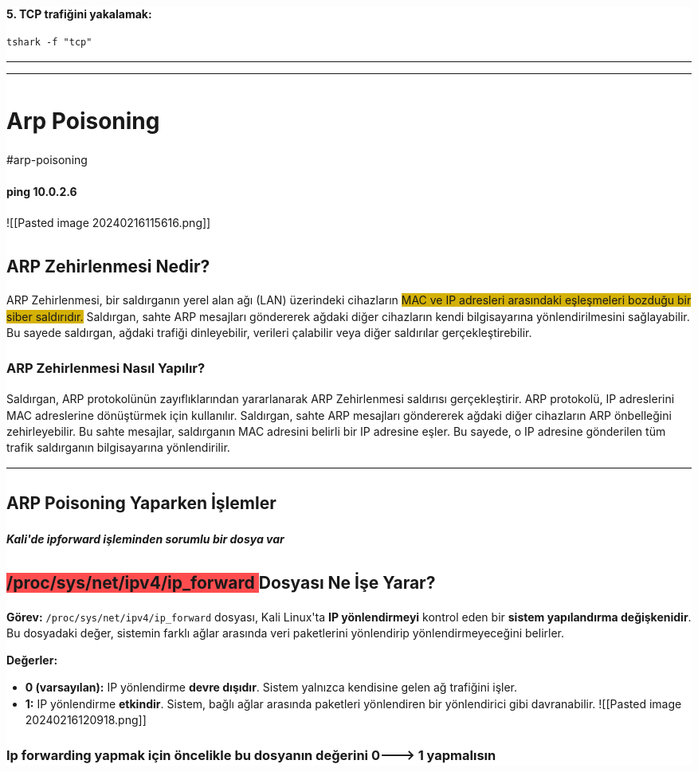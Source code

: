 **5. TCP trafiğini yakalamak:**

```
tshark -f "tcp"
```

---
---

# Arp Poisoning
#arp-poisoning
#### ping 10.0.2.6
![[Pasted image 20240216115616.png]]

## ARP Zehirlenmesi Nedir?

ARP Zehirlenmesi, bir saldırganın yerel alan ağı (LAN) üzerindeki cihazların <span style="background:#d4b106">MAC ve IP adresleri arasındaki eşleşmeleri bozduğu bir siber saldırıdır.</span> Saldırgan, sahte ARP mesajları göndererek ağdaki diğer cihazların kendi bilgisayarına yönlendirilmesini sağlayabilir. Bu sayede saldırgan, ağdaki trafiği dinleyebilir, verileri çalabilir veya diğer saldırılar gerçekleştirebilir.

### ARP Zehirlenmesi Nasıl Yapılır?

Saldırgan, ARP protokolünün zayıflıklarından yararlanarak ARP Zehirlenmesi saldırısı gerçekleştirir. ARP protokolü, IP adreslerini MAC adreslerine dönüştürmek için kullanılır. Saldırgan, sahte ARP mesajları göndererek ağdaki diğer cihazların ARP önbelleğini zehirleyebilir. Bu sahte mesajlar, saldırganın MAC adresini belirli bir IP adresine eşler. Bu sayede, o IP adresine gönderilen tüm trafik saldırganın bilgisayarına yönlendirilir.

---
## ARP Poisoning Yaparken İşlemler
##### Kali'de ipforward işleminden sorumlu bir dosya var
##   <span style="background:#ff4d4f">/proc/sys/net/ipv4/ip_forward </span>Dosyası Ne İşe Yarar?

**Görev:**
`/proc/sys/net/ipv4/ip_forward` dosyası, Kali Linux'ta **IP yönlendirmeyi** kontrol eden bir **sistem yapılandırma değişkenidir**. Bu dosyadaki değer, sistemin farklı ağlar arasında veri paketlerini yönlendirip yönlendirmeyeceğini belirler.

**Değerler:**
- **0 (varsayılan):** IP yönlendirme **devre dışıdır**. Sistem yalnızca kendisine gelen ağ trafiğini işler.
- **1:** IP yönlendirme **etkindir**. Sistem, bağlı ağlar arasında paketleri yönlendiren bir yönlendirici gibi davranabilir.
![[Pasted image 20240216120918.png]]
### Ip forwarding yapmak için öncelikle bu dosyanın değerini 0---> 1 yapmalısın
